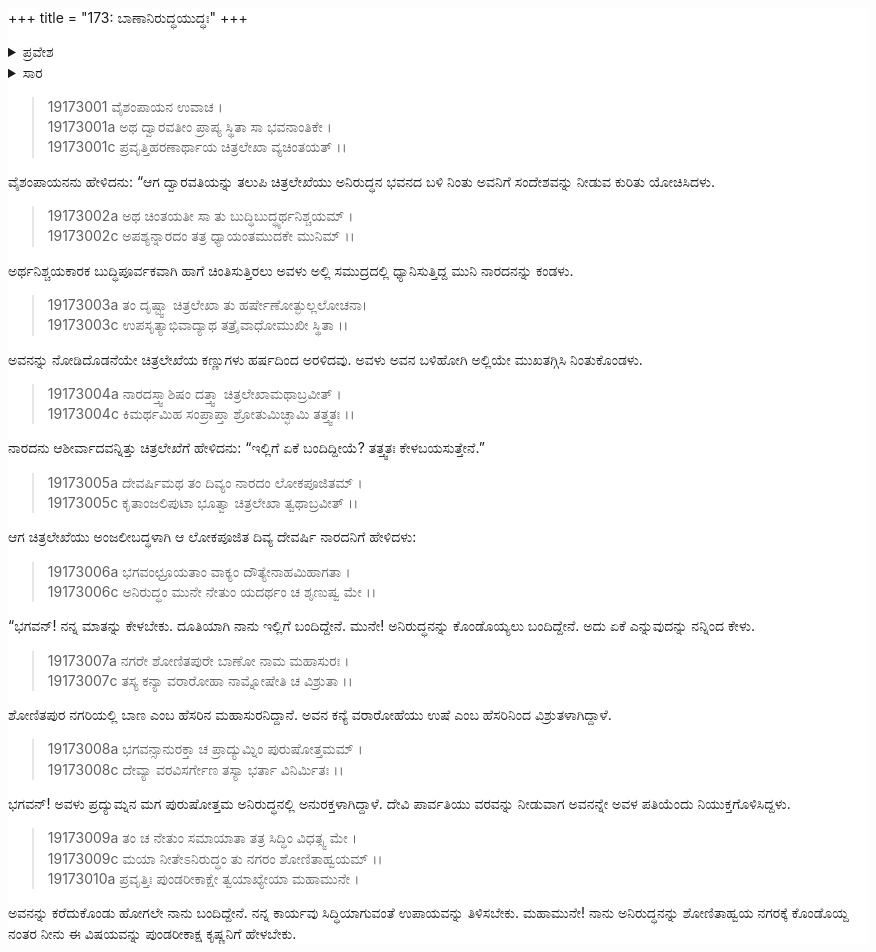 +++
title = "173: ಬಾಣಾನಿರುದ್ಧಯುದ್ಧಃ"
+++

<details><summary>ಪ್ರವೇಶ</summary></details>

<details><summary>ಸಾರ</summary></details>

>19173001 ವೈಶಂಪಾಯನ ಉವಾಚ ।  
19173001a ಅಥ ದ್ವಾರವತೀಂ ಪ್ರಾಪ್ಯ ಸ್ಥಿತಾ ಸಾ ಭವನಾಂತಿಕೇ ।  
19173001c ಪ್ರವೃತ್ತಿಹರಣಾರ್ಥಾಯ ಚಿತ್ರಲೇಖಾ ವ್ಯಚಿಂತಯತ್ ।।  
> 
ವೈಶಂಪಾಯನನು ಹೇಳಿದನು: “ಆಗ ದ್ವಾರವತಿಯನ್ನು ತಲುಪಿ ಚಿತ್ರಲೇಖೆಯು ಅನಿರುದ್ಧನ ಭವನದ ಬಳಿ ನಿಂತು ಅವನಿಗೆ ಸಂದೇಶವನ್ನು ನೀಡುವ ಕುರಿತು ಯೋಚಿಸಿದಳು.

>19173002a ಅಥ ಚಿಂತಯತೀ ಸಾ ತು ಬುದ್ಧಿಬುದ್ಧ್ಯರ್ಥನಿಶ್ಚಯಮ್ ।  
19173002c ಅಪಶ್ಯನ್ನಾರದಂ ತತ್ರ ಧ್ಯಾಯಂತಮುದಕೇ ಮುನಿಮ್ ।।  
> 
ಅರ್ಥನಿಶ್ಚಯಕಾರಕ ಬುದ್ಧಿಪೂರ್ವಕವಾಗಿ ಹಾಗೆ ಚಿಂತಿಸುತ್ತಿರಲು ಅವಳು ಅಲ್ಲಿ ಸಮುದ್ರದಲ್ಲಿ ಧ್ಯಾನಿಸುತ್ತಿದ್ದ ಮುನಿ ನಾರದನನ್ನು ಕಂಡಳು.

>19173003a ತಂ ದೃಷ್ಟ್ವಾ ಚಿತ್ರಲೇಖಾ ತು ಹರ್ಷೇಣೋತ್ಫುಲ್ಲಲೋಚನಾ।  
19173003c ಉಪಸೃತ್ಯಾಭಿವಾದ್ಯಾಥ ತತ್ರೈವಾಧೋಮುಖೀ ಸ್ಥಿತಾ ।।  
> 
ಅವನನ್ನು ನೋಡಿದೊಡನೆಯೇ ಚಿತ್ರಲೇಖೆಯ ಕಣ್ಣುಗಳು ಹರ್ಷದಿಂದ ಅರಳಿದವು. ಅವಳು ಅವನ ಬಳಿಹೋಗಿ ಅಲ್ಲಿಯೇ ಮುಖತಗ್ಗಿಸಿ ನಿಂತುಕೊಂಡಳು.

>19173004a ನಾರದಸ್ತ್ವಾಶಿಷಂ ದತ್ತ್ವಾ ಚಿತ್ರಲೇಖಾಮಥಾಬ್ರವೀತ್ ।  
19173004c ಕಿಮರ್ಥಮಿಹ ಸಂಪ್ರಾಪ್ತಾ ಶ್ರೋತುಮಿಚ್ಛಾಮಿ ತತ್ತ್ವತಃ ।।  
> 
ನಾರದನು ಆಶೀರ್ವಾದವನ್ನಿತ್ತು ಚಿತ್ರಲೇಖೆಗೆ ಹೇಳಿದನು: “ಇಲ್ಲಿಗೆ ಏಕೆ ಬಂದಿದ್ದೀಯೆ? ತತ್ತ್ವತಃ ಕೇಳಬಯಸುತ್ತೇನೆ.”

>19173005a ದೇವರ್ಷಿಮಥ ತಂ ದಿವ್ಯಂ ನಾರದಂ ಲೋಕಪೂಜಿತಮ್ ।  
19173005c ಕೃತಾಂಜಲಿಪುಟಾ ಭೂತ್ವಾ ಚಿತ್ರಲೇಖಾ ತ್ವಥಾಬ್ರವೀತ್ ।।  
> 
ಆಗ ಚಿತ್ರಲೇಖೆಯು ಅಂಜಲೀಬದ್ಧಳಾಗಿ ಆ ಲೋಕಪೂಜಿತ ದಿವ್ಯ ದೇವರ್ಷಿ ನಾರದನಿಗೆ ಹೇಳಿದಳು:

>19173006a ಭಗವಂಛ್ರೂಯತಾಂ ವಾಕ್ಯಂ ದೌತ್ಯೇನಾಹಮಿಹಾಗತಾ ।  
19173006c ಅನಿರುದ್ಧಂ ಮುನೇ ನೇತುಂ ಯದರ್ಥಂ ಚ ಶೃಣುಷ್ವ ಮೇ ।।  
> 
“ಭಗವನ್! ನನ್ನ ಮಾತನ್ನು ಕೇಳಬೇಕು. ದೂತಿಯಾಗಿ ನಾನು ಇಲ್ಲಿಗೆ ಬಂದಿದ್ದೇನೆ. ಮುನೇ! ಅನಿರುದ್ಧನನ್ನು ಕೊಂಡೊಯ್ಯಲು ಬಂದಿದ್ದೇನೆ. ಅದು ಏಕೆ ಎನ್ನುವುದನ್ನು ನನ್ನಿಂದ ಕೇಳು.

>19173007a ನಗರೇ ಶೋಣಿತಪುರೇ ಬಾಣೋ ನಾಮ ಮಹಾಸುರಃ ।  
19173007c ತಸ್ಯ ಕನ್ಯಾ ವರಾರೋಹಾ ನಾಮ್ನೋಷೇತಿ ಚ ವಿಶ್ರುತಾ ।।  
> 
ಶೋಣಿತಪುರ ನಗರಿಯಲ್ಲಿ ಬಾಣ ಎಂಬ ಹೆಸರಿನ ಮಹಾಸುರನಿದ್ದಾನೆ. ಅವನ ಕನ್ಯೆ ವರಾರೋಹೆಯು ಉಷೆ ಎಂಬ ಹೆಸರಿನಿಂದ ವಿಶ್ರುತಳಾಗಿದ್ದಾಳೆ.

>19173008a ಭಗವನ್ಸಾನುರಕ್ತಾ ಚ ಪ್ರಾದ್ಯುಮ್ನಿಂ ಪುರುಷೋತ್ತಮಮ್ ।  
19173008c ದೇವ್ಯಾ ವರವಿಸರ್ಗೇಣ ತಸ್ಯಾ ಭರ್ತಾ ವಿನಿರ್ಮಿತಃ ।।  
> 
ಭಗವನ್! ಅವಳು ಪ್ರದ್ಯುಮ್ನನ ಮಗ ಪುರುಷೋತ್ತಮ ಅನಿರುದ್ಧನಲ್ಲಿ ಅನುರಕ್ತಳಾಗಿದ್ದಾಳೆ. ದೇವಿ ಪಾರ್ವತಿಯು ವರವನ್ನು ನೀಡುವಾಗ ಅವನನ್ನೇ ಅವಳ ಪತಿಯೆಂದು ನಿಯುಕ್ತಗೊಳಿಸಿದ್ದಳು.

>19173009a ತಂ ಚ ನೇತುಂ ಸಮಾಯಾತಾ ತತ್ರ ಸಿದ್ಧಿಂ ವಿಧತ್ಸ್ವ ಮೇ ।  
19173009c ಮಯಾ ನೀತೇಽನಿರುದ್ಧಂ ತು ನಗರಂ ಶೋಣಿತಾಹ್ವಯಮ್ ।।  
19173010a ಪ್ರವೃತ್ತಿಃ ಪುಂಡರೀಕಾಕ್ಷೇ ತ್ವಯಾಖ್ಯೇಯಾ ಮಹಾಮುನೇ ।  
> 
ಅವನನ್ನು ಕರೆದುಕೊಂಡು ಹೋಗಲೇ ನಾನು ಬಂದಿದ್ದೇನೆ. ನನ್ನ ಕಾರ್ಯವು ಸಿದ್ಧಿಯಾಗುವಂತೆ ಉಪಾಯವನ್ನು ತಿಳಿಸಬೇಕು. ಮಹಾಮುನೇ! ನಾನು ಅನಿರುದ್ಧನನ್ನು ಶೋಣಿತಾಹ್ವಯ ನಗರಕ್ಕೆ ಕೊಂಡೊಯ್ದ ನಂತರ ನೀನು ಈ ವಿಷಯವನ್ನು ಪುಂಡರೀಕಾಕ್ಷ ಕೃಷ್ಣನಿಗೆ ಹೇಳಬೇಕು.
